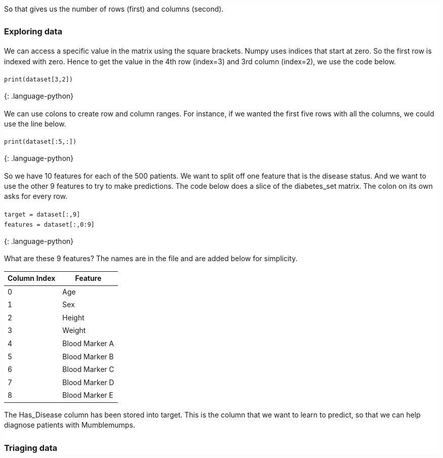 So that gives us the number of rows (first) and columns (second).

### Exploring data

We can access a specific value in the matrix using the square brackets. Numpy uses indices that start at zero. So the first row is indexed with zero. Hence to get the value in the 4th row (index=3) and 3rd column (index=2), we use the code below.

~~~
print(dataset[3,2])
~~~
{: .language-python}

We can use colons to create row and column ranges. For instance, if we wanted the first five rows with all the columns, we could use the line below.

~~~
print(dataset[:5,:])
~~~
{: .language-python}

So we have 10 features for each of the 500 patients. We want to split off one feature that is the disease status. And we want to use the other 9 features to try to make predictions. The code below does a slice of the diabetes_set matrix. The colon on its own asks for every row.

~~~
target = dataset[:,9]
features = dataset[:,0:9]
~~~
{: .language-python}

What are these 9 features? The names are in the file and are added below for simplicity.

| Column Index | Feature                |
|--------------|------------------------|
| 0            | Age                    |
| 1            | Sex                    |
| 2            | Height                 |
| 3            | Weight                 |
| 4            | Blood Marker A         |
| 5            | Blood Marker B         |
| 6            | Blood Marker C         |
| 7            | Blood Marker D         |
| 8            | Blood Marker E         |

The Has_Disease column has been stored into target. This is the column that we want to learn to predict, so that we can help diagnose patients with Mumblemumps.

### Triaging data
